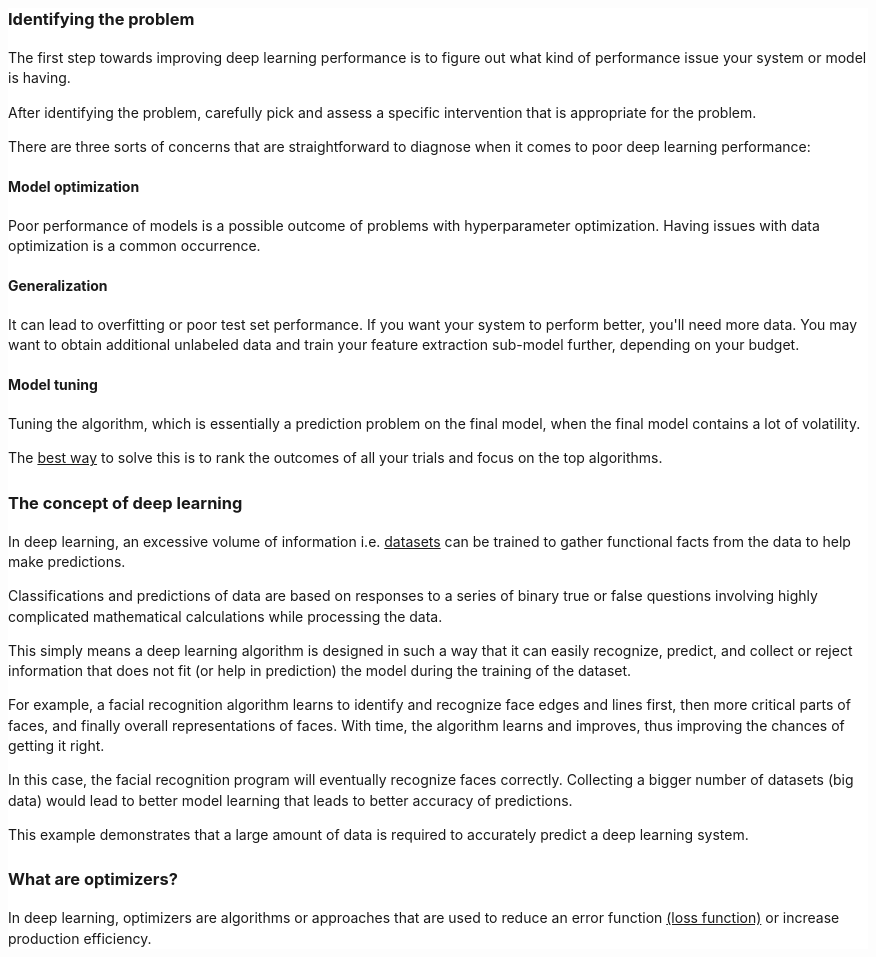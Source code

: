 ### Identifying the problem
The first step towards improving deep learning performance is to figure out what kind of performance issue your system or model is having.

After identifying the problem, carefully pick and assess a specific intervention that is appropriate for the problem.

There are three sorts of concerns that are straightforward to diagnose when it comes to poor deep learning performance:

#### Model optimization
Poor performance of models is a possible outcome of problems with hyperparameter optimization. Having issues with data optimization is a common occurrence.

#### Generalization
It can lead to overfitting or poor test set performance. If you want your system to perform better, you'll need more data. You may want to obtain additional unlabeled data and train your feature extraction sub-model further, depending on your budget.

#### Model tuning
Tuning the algorithm, which is essentially a prediction problem on the final model, when the final model contains a lot of volatility.

The [best way](https://machinelearningmastery.com/a-data-driven-approach-to-machine-learning/) to solve this is to rank the outcomes of all your trials and focus on the top algorithms.

### The concept of deep learning
In deep learning, an excessive volume of information i.e. [datasets](https://www.simplilearn.com/what-is-data-article) can be trained to gather functional facts from the data to help make predictions.

Classifications and predictions of data are based on responses to a series of binary true or false questions involving highly complicated mathematical calculations while processing the data.

This simply means a deep learning algorithm is designed in such a way that it can easily recognize, predict, and collect or reject information that does not fit (or help in prediction) the model during the training of the dataset.

For example, a facial recognition algorithm learns to identify and recognize face edges and lines first, then more critical parts of faces, and finally overall representations of faces. With time, the algorithm learns and improves, thus improving the chances of getting it right.

In this case, the facial recognition program will eventually recognize faces correctly. Collecting a bigger number of datasets (big data) would lead to better model learning that leads to better accuracy of predictions.

This example demonstrates that a large amount of data is required to accurately predict a deep learning system.

### What are optimizers?
In deep learning, optimizers are algorithms or approaches that are used to reduce an error function [(loss function)](https://shiva-verma.medium.com/understanding-different-loss-functions-for-neural-networks-dd1ed0274718)  or increase production efficiency.
